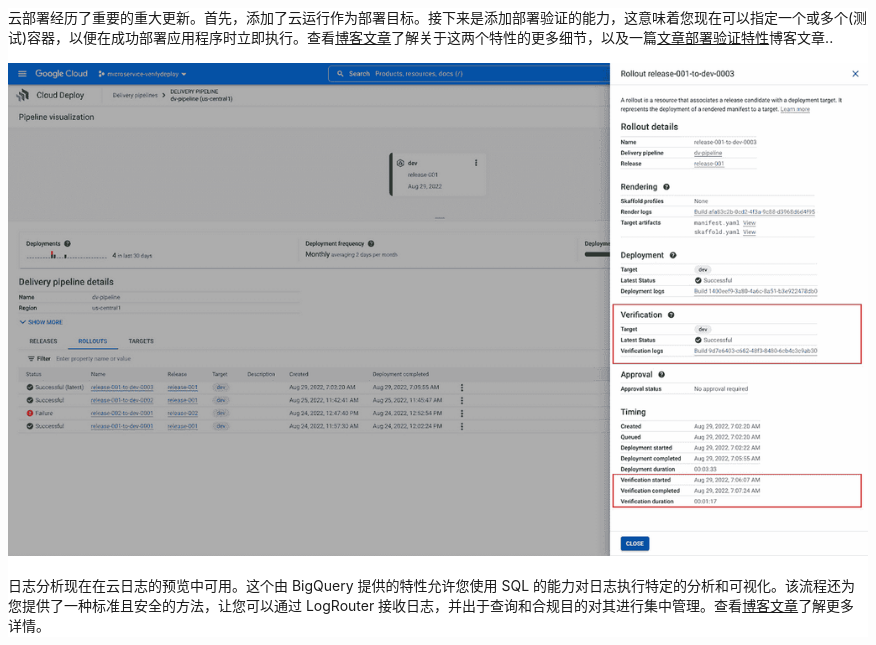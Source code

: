云部署经历了重要的重大更新。首先，添加了云运行作为部署目标。接下来是添加部署验证的能力，这意味着您现在可以指定一个或多个(测试)容器，以便在成功部署应用程序时立即执行。查看[博客文章](https://cloud.google.com/blog/topics/developers-practitioners/google-cloud-deploy-introduces-post-deployment-verification)了解关于这两个特性的更多细节，以及一篇[文章部署验证特性](https://cloud.google.com/blog/topics/developers-practitioners/google-cloud-deploy-introduces-post-deployment-verification)博客文章..

![](img/4924502a0954312af3b4694a7694551d.png)

日志分析现在在云日志的预览中可用。这个由 BigQuery 提供的特性允许您使用 SQL 的能力对日志执行特定的分析和可视化。该流程还为您提供了一种标准且安全的方法，让您可以通过 LogRouter 接收日志，并出于查询和合规目的对其进行集中管理。查看[博客文章](https://cloud.google.com/blog/products/devops-sre/introducing-cloud-loggings-log-analytics-powered-by-big-query)了解更多详情。
